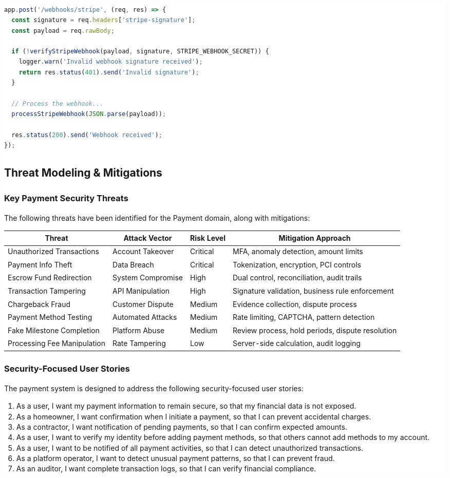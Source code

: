 ```typescript
app.post('/webhooks/stripe', (req, res) => {
  const signature = req.headers['stripe-signature'];
  const payload = req.rawBody;
  
  if (!verifyStripeWebhook(payload, signature, STRIPE_WEBHOOK_SECRET)) {
    logger.warn('Invalid webhook signature received');
    return res.status(401).send('Invalid signature');
  }
  
  // Process the webhook...
  processStripeWebhook(JSON.parse(payload));
  
  res.status(200).send('Webhook received');
});
```

## Threat Modeling & Mitigations

### Key Payment Security Threats

The following threats have been identified for the Payment domain, along with mitigations:

| Threat | Attack Vector | Risk Level | Mitigation Approach |
|--------|---------------|------------|---------------------|
| Unauthorized Transactions | Account Takeover | Critical | MFA, anomaly detection, amount limits |
| Payment Info Theft | Data Breach | Critical | Tokenization, encryption, PCI controls |
| Escrow Fund Redirection | System Compromise | High | Dual control, reconciliation, audit trails |
| Transaction Tampering | API Manipulation | High | Signature validation, business rule enforcement |
| Chargeback Fraud | Customer Dispute | Medium | Evidence collection, dispute process |
| Payment Method Testing | Automated Attacks | Medium | Rate limiting, CAPTCHA, pattern detection |
| Fake Milestone Completion | Platform Abuse | Medium | Review process, hold periods, dispute resolution |
| Processing Fee Manipulation | Rate Tampering | Low | Server-side calculation, audit logging |

### Security-Focused User Stories

The payment system is designed to address the following security-focused user stories:

1. As a user, I want my payment information to remain secure, so that my financial data is not exposed.
2. As a homeowner, I want confirmation when I initiate a payment, so that I can prevent accidental charges.
3. As a contractor, I want notification of pending payments, so that I can confirm expected amounts.
4. As a user, I want to verify my identity before adding payment methods, so that others cannot add methods to my account.
5. As a user, I want to be notified of all payment activities, so that I can detect unauthorized transactions.
6. As a platform operator, I want to detect unusual payment patterns, so that I can prevent fraud.
7. As an auditor, I want complete transaction logs, so that I can verify financial compliance.
